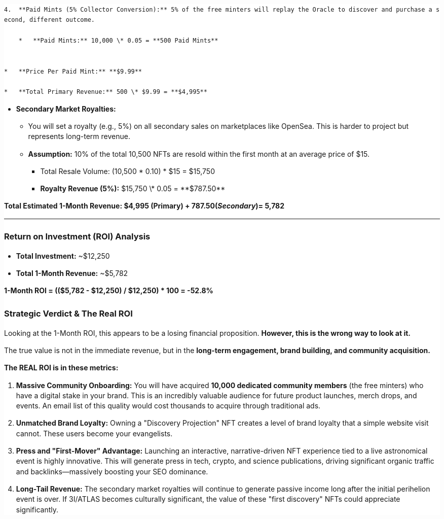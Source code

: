     4.  **Paid Mints (5% Collector Conversion):** 5% of the free minters will replay the Oracle to discover and purchase a second, different outcome.
        
        *   **Paid Mints:** 10,000 \* 0.05 = **500 Paid Mints**
            
    
    *   **Price Per Paid Mint:** **$9.99**
        
    *   **Total Primary Revenue:** 500 \* $9.99 = **$4,995**
        
*   **Secondary Market Royalties:**
    
    *   You will set a royalty (e.g., 5%) on all secondary sales on marketplaces like OpenSea. This is harder to project but represents long-term revenue.
        
    *   **Assumption:** 10% of the total 10,500 NFTs are resold within the first month at an average price of $15.
        
        *   Total Resale Volume: (10,500 \* 0.10) \* $15 = $15,750
            
        *   **Royalty Revenue (5%):** $15,750 \* 0.05 = **$787.50**
            

**Total Estimated 1-Month Revenue: $4,995 (Primary) + $787.50 (Secondary) = ~$5,782**

---

### Return on Investment (ROI) Analysis

*   **Total Investment:** ~$12,250
    
*   **Total 1-Month Revenue:** ~$5,782
    

**1-Month ROI = (($5,782 - $12,250) / $12,250) \* 100 = -52.8%**

### Strategic Verdict & The Real ROI

Looking at the 1-Month ROI, this appears to be a losing financial proposition. **However, this is the wrong way to look at it.**

The true value is not in the immediate revenue, but in the **long-term engagement, brand building, and community acquisition.**

**The REAL ROI is in these metrics:**

1.  **Massive Community Onboarding:** You will have acquired **10,000 dedicated community members** (the free minters) who have a digital stake in your brand. This is an incredibly valuable audience for future product launches, merch drops, and events. An email list of this quality would cost thousands to acquire through traditional ads.
    
2.  **Unmatched Brand Loyalty:** Owning a "Discovery Projection" NFT creates a level of brand loyalty that a simple website visit cannot. These users become your evangelists.
    
3.  **Press and "First-Mover" Advantage:** Launching an interactive, narrative-driven NFT experience tied to a live astronomical event is highly innovative. This will generate press in tech, crypto, and science publications, driving significant organic traffic and backlinks—massively boosting your SEO dominance.
    
4.  **Long-Tail Revenue:** The secondary market royalties will continue to generate passive income long after the initial perihelion event is over. If 3I/ATLAS becomes culturally significant, the value of these "first discovery" NFTs could appreciate significantly.
    